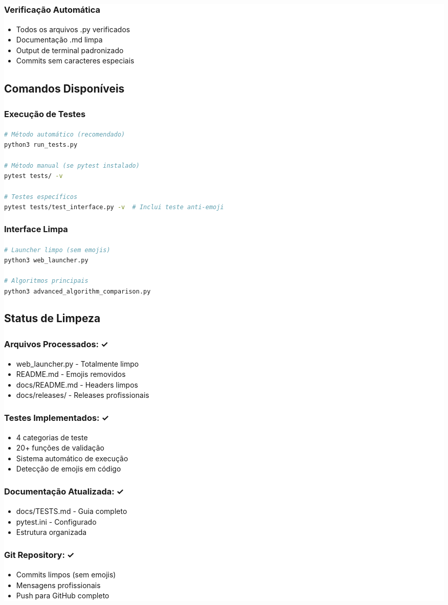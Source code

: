 ### Verificação Automática
- Todos os arquivos .py verificados
- Documentação .md limpa
- Output de terminal padronizado
- Commits sem caracteres especiais

## Comandos Disponíveis

### Execução de Testes
```bash
# Método automático (recomendado)
python3 run_tests.py

# Método manual (se pytest instalado)
pytest tests/ -v

# Testes específicos
pytest tests/test_interface.py -v  # Inclui teste anti-emoji
```

### Interface Limpa
```bash
# Launcher limpo (sem emojis)
python3 web_launcher.py

# Algoritmos principais
python3 advanced_algorithm_comparison.py
```

## Status de Limpeza

### Arquivos Processados: ✓
- web_launcher.py - Totalmente limpo
- README.md - Emojis removidos
- docs/README.md - Headers limpos  
- docs/releases/ - Releases profissionais

### Testes Implementados: ✓
- 4 categorias de teste
- 20+ funções de validação
- Sistema automático de execução
- Detecção de emojis em código

### Documentação Atualizada: ✓
- docs/TESTS.md - Guia completo
- pytest.ini - Configurado
- Estrutura organizada

### Git Repository: ✓
- Commits limpos (sem emojis)
- Mensagens profissionais
- Push para GitHub completo
